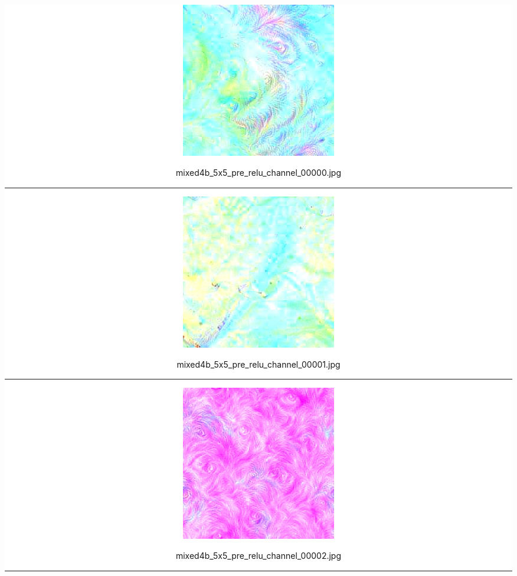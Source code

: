 <p align="center">  <img src="mixed4b_5x5_pre_relu_channel_00000.jpg?"> </p><p align="center">mixed4b_5x5_pre_relu_channel_00000.jpg</p>

***

<p align="center">  <img src="mixed4b_5x5_pre_relu_channel_00001.jpg?"> </p><p align="center">mixed4b_5x5_pre_relu_channel_00001.jpg</p>

***

<p align="center">  <img src="mixed4b_5x5_pre_relu_channel_00002.jpg?"> </p><p align="center">mixed4b_5x5_pre_relu_channel_00002.jpg</p>

***
